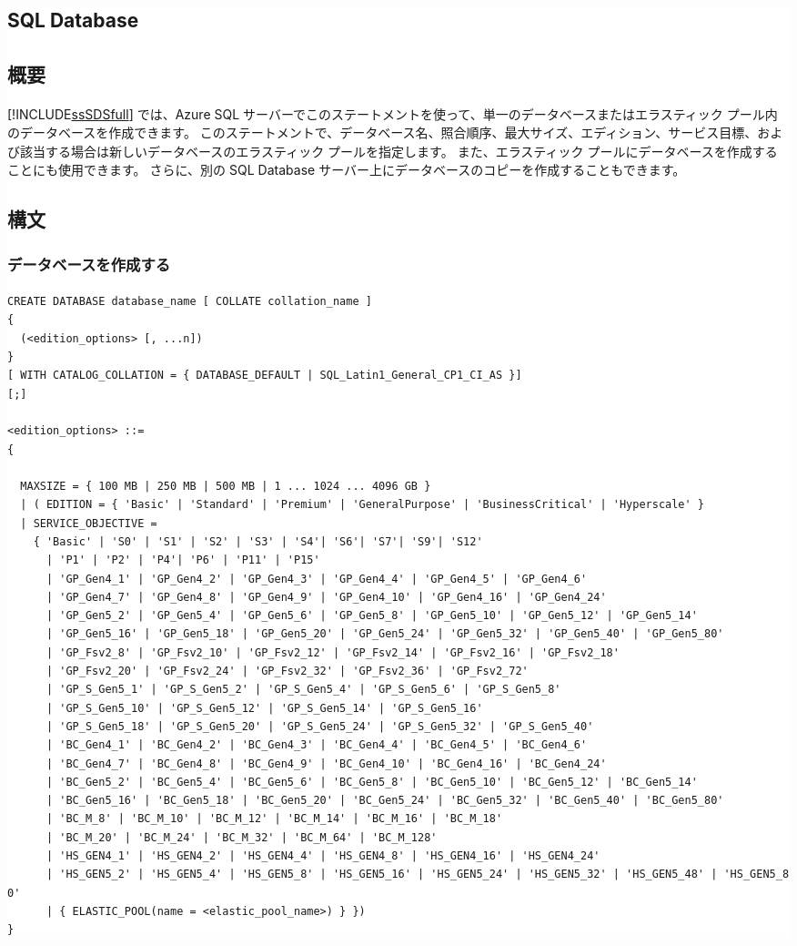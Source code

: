## <a name="sql-database"></a>SQL Database

## <a name="overview"></a>概要

[!INCLUDE[ssSDSfull](../../includes/sssdsfull-md.md)] では、Azure SQL サーバーでこのステートメントを使って、単一のデータベースまたはエラスティック プール内のデータベースを作成できます。 このステートメントで、データベース名、照合順序、最大サイズ、エディション、サービス目標、および該当する場合は新しいデータベースのエラスティック プールを指定します。 また、エラスティック プールにデータベースを作成することにも使用できます。 さらに、別の SQL Database サーバー上にデータベースのコピーを作成することもできます。

## <a name="syntax"></a>構文

### <a name="create-a-database"></a>データベースを作成する

```syntaxsql
CREATE DATABASE database_name [ COLLATE collation_name ]
{
  (<edition_options> [, ...n])
}
[ WITH CATALOG_COLLATION = { DATABASE_DEFAULT | SQL_Latin1_General_CP1_CI_AS }]
[;]

<edition_options> ::=
{

  MAXSIZE = { 100 MB | 250 MB | 500 MB | 1 ... 1024 ... 4096 GB }
  | ( EDITION = { 'Basic' | 'Standard' | 'Premium' | 'GeneralPurpose' | 'BusinessCritical' | 'Hyperscale' }
  | SERVICE_OBJECTIVE =
    { 'Basic' | 'S0' | 'S1' | 'S2' | 'S3' | 'S4'| 'S6'| 'S7'| 'S9'| 'S12'
      | 'P1' | 'P2' | 'P4'| 'P6' | 'P11' | 'P15'
      | 'GP_Gen4_1' | 'GP_Gen4_2' | 'GP_Gen4_3' | 'GP_Gen4_4' | 'GP_Gen4_5' | 'GP_Gen4_6'
      | 'GP_Gen4_7' | 'GP_Gen4_8' | 'GP_Gen4_9' | 'GP_Gen4_10' | 'GP_Gen4_16' | 'GP_Gen4_24'
      | 'GP_Gen5_2' | 'GP_Gen5_4' | 'GP_Gen5_6' | 'GP_Gen5_8' | 'GP_Gen5_10' | 'GP_Gen5_12' | 'GP_Gen5_14'
      | 'GP_Gen5_16' | 'GP_Gen5_18' | 'GP_Gen5_20' | 'GP_Gen5_24' | 'GP_Gen5_32' | 'GP_Gen5_40' | 'GP_Gen5_80'
      | 'GP_Fsv2_8' | 'GP_Fsv2_10' | 'GP_Fsv2_12' | 'GP_Fsv2_14' | 'GP_Fsv2_16' | 'GP_Fsv2_18'
      | 'GP_Fsv2_20' | 'GP_Fsv2_24' | 'GP_Fsv2_32' | 'GP_Fsv2_36' | 'GP_Fsv2_72'
      | 'GP_S_Gen5_1' | 'GP_S_Gen5_2' | 'GP_S_Gen5_4' | 'GP_S_Gen5_6' | 'GP_S_Gen5_8'
      | 'GP_S_Gen5_10' | 'GP_S_Gen5_12' | 'GP_S_Gen5_14' | 'GP_S_Gen5_16'
      | 'GP_S_Gen5_18' | 'GP_S_Gen5_20' | 'GP_S_Gen5_24' | 'GP_S_Gen5_32' | 'GP_S_Gen5_40'
      | 'BC_Gen4_1' | 'BC_Gen4_2' | 'BC_Gen4_3' | 'BC_Gen4_4' | 'BC_Gen4_5' | 'BC_Gen4_6'
      | 'BC_Gen4_7' | 'BC_Gen4_8' | 'BC_Gen4_9' | 'BC_Gen4_10' | 'BC_Gen4_16' | 'BC_Gen4_24'
      | 'BC_Gen5_2' | 'BC_Gen5_4' | 'BC_Gen5_6' | 'BC_Gen5_8' | 'BC_Gen5_10' | 'BC_Gen5_12' | 'BC_Gen5_14'
      | 'BC_Gen5_16' | 'BC_Gen5_18' | 'BC_Gen5_20' | 'BC_Gen5_24' | 'BC_Gen5_32' | 'BC_Gen5_40' | 'BC_Gen5_80'
      | 'BC_M_8' | 'BC_M_10' | 'BC_M_12' | 'BC_M_14' | 'BC_M_16' | 'BC_M_18'
      | 'BC_M_20' | 'BC_M_24' | 'BC_M_32' | 'BC_M_64' | 'BC_M_128'
      | 'HS_GEN4_1' | 'HS_GEN4_2' | 'HS_GEN4_4' | 'HS_GEN4_8' | 'HS_GEN4_16' | 'HS_GEN4_24'
      | 'HS_GEN5_2' | 'HS_GEN5_4' | 'HS_GEN5_8' | 'HS_GEN5_16' | 'HS_GEN5_24' | 'HS_GEN5_32' | 'HS_GEN5_48' | 'HS_GEN5_80'
      | { ELASTIC_POOL(name = <elastic_pool_name>) } })
}
```
